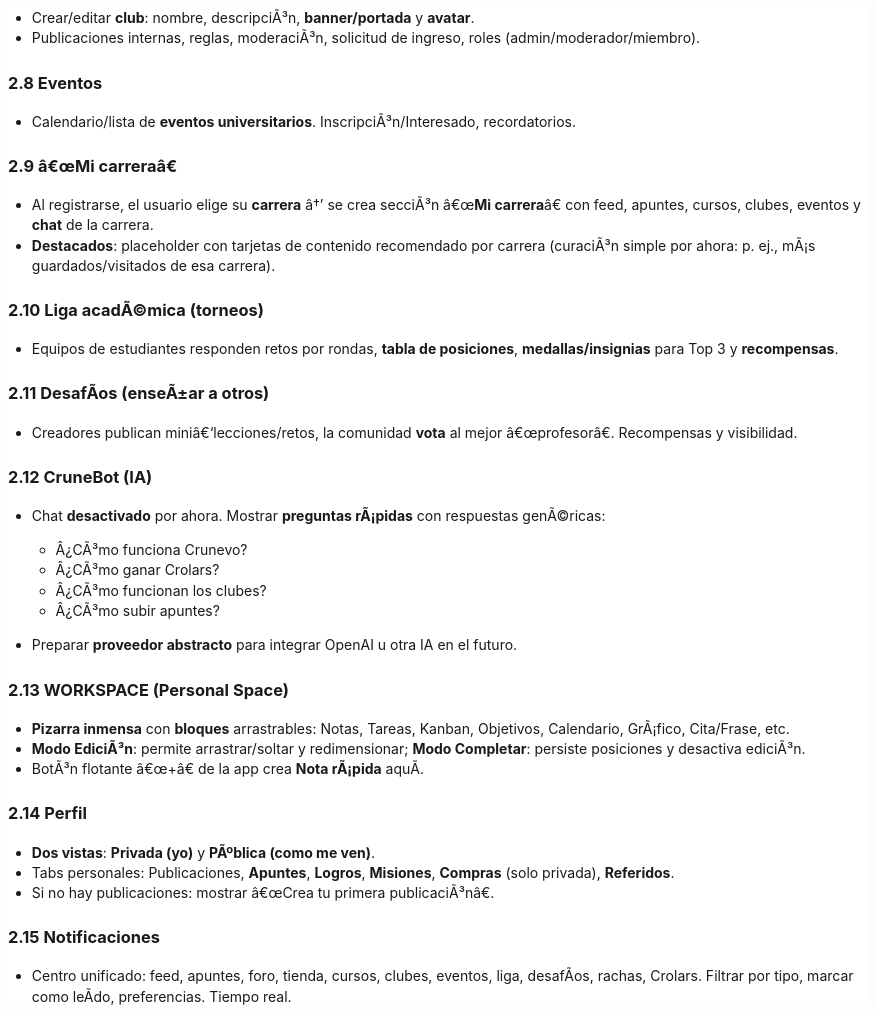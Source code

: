 * Crear/editar **club**: nombre, descripciÃ³n, **banner/portada** y **avatar**.
* Publicaciones internas, reglas, moderaciÃ³n, solicitud de ingreso, roles (admin/moderador/miembro).

### 2.8 Eventos

* Calendario/lista de **eventos universitarios**. InscripciÃ³n/Interesado, recordatorios.

### 2.9 â€œMi carreraâ€

* Al registrarse, el usuario elige su **carrera** â†’ se crea secciÃ³n â€œ**Mi carrera**â€ con feed, apuntes, cursos, clubes, eventos y **chat** de la carrera.
* **Destacados**: placeholder con tarjetas de contenido recomendado por carrera (curaciÃ³n simple por ahora: p. ej., mÃ¡s guardados/visitados de esa carrera).

### 2.10 Liga acadÃ©mica (torneos)

* Equipos de estudiantes responden retos por rondas, **tabla de posiciones**, **medallas/insignias** para Top 3 y **recompensas**.

### 2.11 DesafÃ­os (enseÃ±ar a otros)

* Creadores publican miniâ€‘lecciones/retos, la comunidad **vota** al mejor â€œprofesorâ€. Recompensas y visibilidad.

### 2.12 CruneBot (IA)

* Chat **desactivado** por ahora. Mostrar **preguntas rÃ¡pidas** con respuestas genÃ©ricas:

  * Â¿CÃ³mo funciona Crunevo?
  * Â¿CÃ³mo ganar Crolars?
  * Â¿CÃ³mo funcionan los clubes?
  * Â¿CÃ³mo subir apuntes?
* Preparar **proveedor abstracto** para integrar OpenAI u otra IA en el futuro.

### 2.13 WORKSPACE (Personal Space)

* **Pizarra inmensa** con **bloques** arrastrables: Notas, Tareas, Kanban, Objetivos, Calendario, GrÃ¡fico, Cita/Frase, etc.
* **Modo EdiciÃ³n**: permite arrastrar/soltar y redimensionar; **Modo Completar**: persiste posiciones y desactiva ediciÃ³n.
* BotÃ³n flotante â€œ+â€ de la app crea **Nota rÃ¡pida** aquÃ­.

### 2.14 Perfil

* **Dos vistas**: **Privada (yo)** y **PÃºblica (como me ven)**.
* Tabs personales: Publicaciones, **Apuntes**, **Logros**, **Misiones**, **Compras** (solo privada), **Referidos**.
* Si no hay publicaciones: mostrar â€œCrea tu primera publicaciÃ³nâ€.

### 2.15 Notificaciones

* Centro unificado: feed, apuntes, foro, tienda, cursos, clubes, eventos, liga, desafÃ­os, rachas, Crolars. Filtrar por tipo, marcar como leÃ­do, preferencias. Tiempo real.
